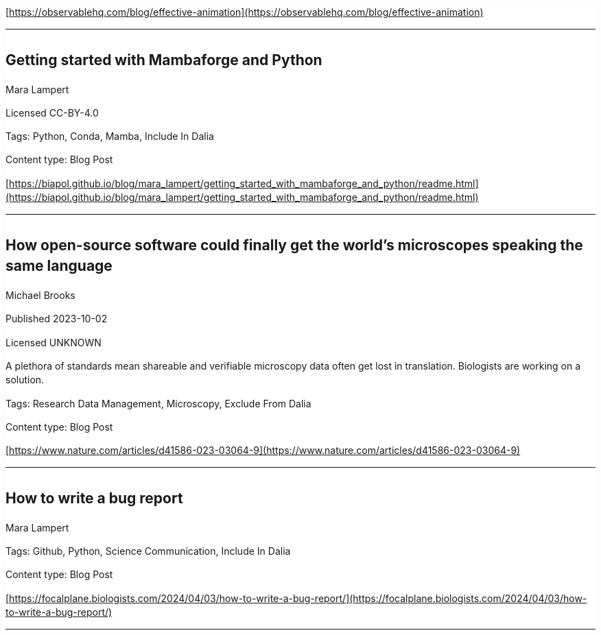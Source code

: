 [https://observablehq.com/blog/effective-animation](https://observablehq.com/blog/effective-animation)


---

## Getting started with Mambaforge and Python

Mara Lampert

Licensed CC-BY-4.0



Tags: Python, Conda, Mamba, Include In Dalia

Content type: Blog Post

[https://biapol.github.io/blog/mara_lampert/getting_started_with_mambaforge_and_python/readme.html](https://biapol.github.io/blog/mara_lampert/getting_started_with_mambaforge_and_python/readme.html)


---

## How open-source software could finally get the world’s microscopes speaking the same language

Michael Brooks

Published 2023-10-02

Licensed UNKNOWN



A plethora of standards mean shareable and verifiable microscopy data often get lost in translation. Biologists are working on a solution.

Tags: Research Data Management, Microscopy, Exclude From Dalia

Content type: Blog Post

[https://www.nature.com/articles/d41586-023-03064-9](https://www.nature.com/articles/d41586-023-03064-9)


---

## How to write a bug report

Mara Lampert



Tags: Github, Python, Science Communication, Include In Dalia

Content type: Blog Post

[https://focalplane.biologists.com/2024/04/03/how-to-write-a-bug-report/](https://focalplane.biologists.com/2024/04/03/how-to-write-a-bug-report/)


---